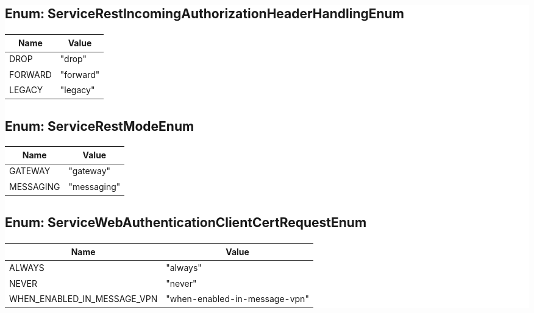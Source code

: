 
<a name="ServiceRestIncomingAuthorizationHeaderHandlingEnum"></a>
## Enum: ServiceRestIncomingAuthorizationHeaderHandlingEnum
Name | Value
---- | -----
DROP | &quot;drop&quot;
FORWARD | &quot;forward&quot;
LEGACY | &quot;legacy&quot;


<a name="ServiceRestModeEnum"></a>
## Enum: ServiceRestModeEnum
Name | Value
---- | -----
GATEWAY | &quot;gateway&quot;
MESSAGING | &quot;messaging&quot;


<a name="ServiceWebAuthenticationClientCertRequestEnum"></a>
## Enum: ServiceWebAuthenticationClientCertRequestEnum
Name | Value
---- | -----
ALWAYS | &quot;always&quot;
NEVER | &quot;never&quot;
WHEN_ENABLED_IN_MESSAGE_VPN | &quot;when-enabled-in-message-vpn&quot;



